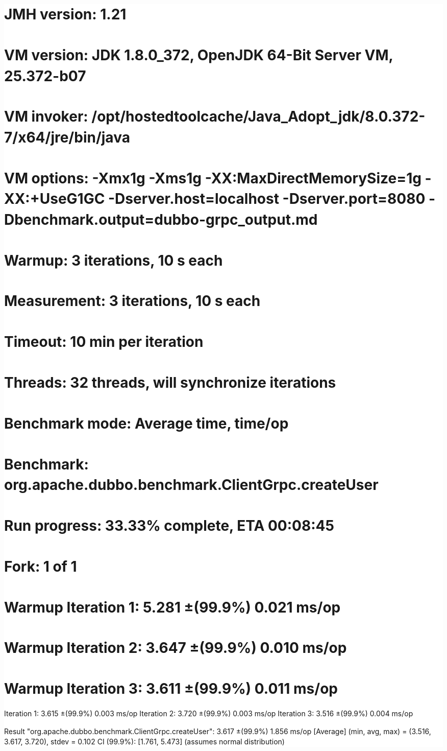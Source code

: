 
# JMH version: 1.21
# VM version: JDK 1.8.0_372, OpenJDK 64-Bit Server VM, 25.372-b07
# VM invoker: /opt/hostedtoolcache/Java_Adopt_jdk/8.0.372-7/x64/jre/bin/java
# VM options: -Xmx1g -Xms1g -XX:MaxDirectMemorySize=1g -XX:+UseG1GC -Dserver.host=localhost -Dserver.port=8080 -Dbenchmark.output=dubbo-grpc_output.md
# Warmup: 3 iterations, 10 s each
# Measurement: 3 iterations, 10 s each
# Timeout: 10 min per iteration
# Threads: 32 threads, will synchronize iterations
# Benchmark mode: Average time, time/op
# Benchmark: org.apache.dubbo.benchmark.ClientGrpc.createUser

# Run progress: 33.33% complete, ETA 00:08:45
# Fork: 1 of 1
# Warmup Iteration   1: 5.281 ±(99.9%) 0.021 ms/op
# Warmup Iteration   2: 3.647 ±(99.9%) 0.010 ms/op
# Warmup Iteration   3: 3.611 ±(99.9%) 0.011 ms/op
Iteration   1: 3.615 ±(99.9%) 0.003 ms/op
Iteration   2: 3.720 ±(99.9%) 0.003 ms/op
Iteration   3: 3.516 ±(99.9%) 0.004 ms/op


Result "org.apache.dubbo.benchmark.ClientGrpc.createUser":
  3.617 ±(99.9%) 1.856 ms/op [Average]
  (min, avg, max) = (3.516, 3.617, 3.720), stdev = 0.102
  CI (99.9%): [1.761, 5.473] (assumes normal distribution)
